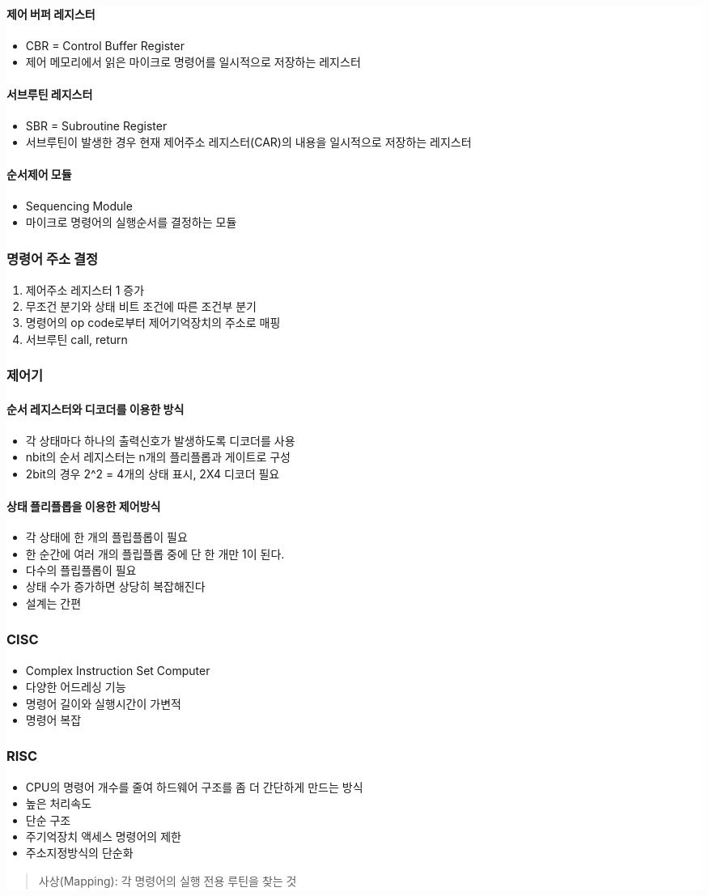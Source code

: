 #### 제어 버퍼 레지스터

- CBR = Control Buffer Register
- 제어 메모리에서 읽은 마이크로 명령어를 일시적으로 저장하는 레지스터

#### 서브루틴 레지스터

- SBR = Subroutine Register
- 서브루틴이 발생한 경우 현재 제어주소 레지스터(CAR)의 내용을 일시적으로 저장하는 레지스터

#### 순서제어 모듈

- Sequencing Module
- 마이크로 명령어의 실행순서를 결정하는 모듈

### 명령어 주소 결정

1. 제어주소 레지스터 1 증가
2. 무조건 분기와 상태 비트 조건에 따른 조건부 분기
3. 명령어의 op code로부터 제어기억장치의 주소로 매핑
4. 서브루틴 call, return

### 제어기

#### 순서 레지스터와 디코더를 이용한 방식

- 각 상태마다 하나의 출력신호가 발생하도록 디코더를 사용
- nbit의 순서 레지스터는 n개의 플리플롭과 게이트로 구성
- 2bit의 경우 2^2 = 4개의 상태 표시, 2X4 디코더 필요

#### 상태 플리플롭을 이용한 제어방식

- 각 상태에 한 개의 플립플롭이 필요
- 한 순간에 여러 개의 플립플롭 중에 단 한 개만 1이 된다.
- 다수의 플립플롭이 필요
- 상태 수가 증가하면 상당히 복잡해진다
- 설계는 간편

### CISC

- Complex Instruction Set Computer
- 다양한 어드레싱 기능
- 명령어 길이와 실행시간이 가변적
- 명령어 복잡

### RISC

- CPU의 명령어 개수를 줄여 하드웨어 구조를 좀 더 간단하게 만드는 방식
- 높은 처리속도
- 단순 구조
- 주기억장치 액세스 명령어의 제한
- 주소지정방식의 단순화

> 사상(Mapping): 각 명령어의 실행 전용 루틴을 찾는 것
